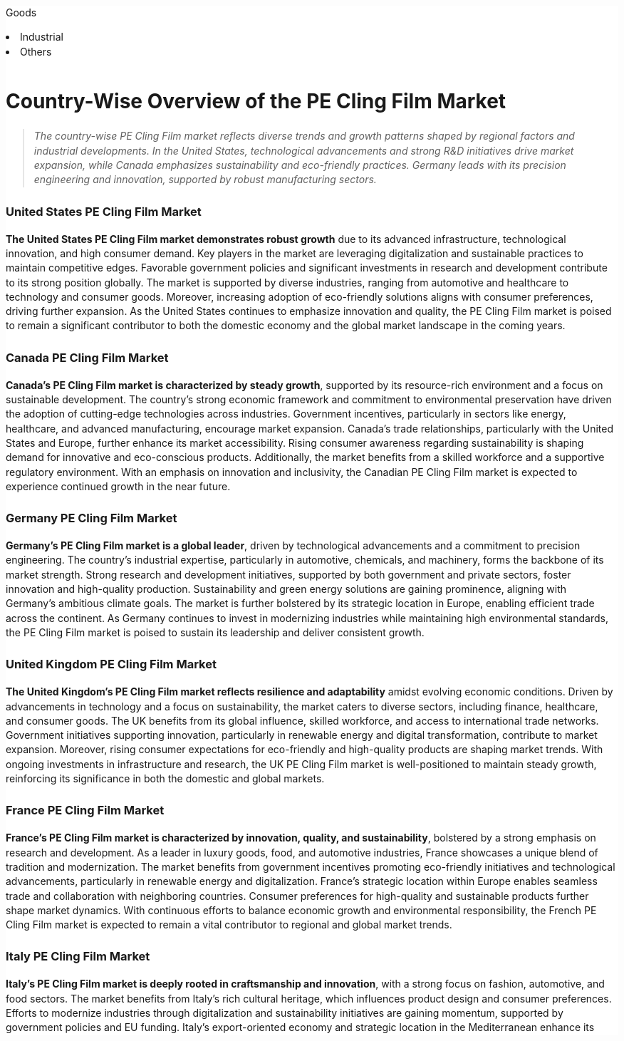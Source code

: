 Goods</li><li>Industrial</li><li>Others</li></ul><h1><span class="">Country-Wise Overview of the PE Cling Film Market<br /></span></h1><blockquote><p><em><span class="">The country-wise PE Cling Film market reflects diverse trends and growth patterns shaped by regional factors and industrial developments. In the United States, technological advancements and strong R&amp;D initiatives drive market expansion, while Canada emphasizes sustainability and eco-friendly practices. Germany leads with its precision engineering and innovation, supported by robust manufacturing sectors.</span></em></p></blockquote><h3><strong>United States PE Cling Film Market</strong></h3><p><strong>The United States PE Cling Film market demonstrates robust growth</strong> due to its advanced infrastructure, technological innovation, and high consumer demand. Key players in the market are leveraging digitalization and sustainable practices to maintain competitive edges. Favorable government policies and significant investments in research and development contribute to its strong position globally. The market is supported by diverse industries, ranging from automotive and healthcare to technology and consumer goods. Moreover, increasing adoption of eco-friendly solutions aligns with consumer preferences, driving further expansion. As the United States continues to emphasize innovation and quality, the PE Cling Film market is poised to remain a significant contributor to both the domestic economy and the global market landscape in the coming years.</p><h3><strong>Canada PE Cling Film Market</strong></h3><p><strong>Canada&rsquo;s PE Cling Film market is characterized by steady growth</strong>, supported by its resource-rich environment and a focus on sustainable development. The country&rsquo;s strong economic framework and commitment to environmental preservation have driven the adoption of cutting-edge technologies across industries. Government incentives, particularly in sectors like energy, healthcare, and advanced manufacturing, encourage market expansion. Canada&rsquo;s trade relationships, particularly with the United States and Europe, further enhance its market accessibility. Rising consumer awareness regarding sustainability is shaping demand for innovative and eco-conscious products. Additionally, the market benefits from a skilled workforce and a supportive regulatory environment. With an emphasis on innovation and inclusivity, the Canadian PE Cling Film market is expected to experience continued growth in the near future.</p><h3><strong>Germany PE Cling Film Market</strong></h3><p><strong>Germany&rsquo;s PE Cling Film market is a global leader</strong>, driven by technological advancements and a commitment to precision engineering. The country&rsquo;s industrial expertise, particularly in automotive, chemicals, and machinery, forms the backbone of its market strength. Strong research and development initiatives, supported by both government and private sectors, foster innovation and high-quality production. Sustainability and green energy solutions are gaining prominence, aligning with Germany&rsquo;s ambitious climate goals. The market is further bolstered by its strategic location in Europe, enabling efficient trade across the continent. As Germany continues to invest in modernizing industries while maintaining high environmental standards, the PE Cling Film market is poised to sustain its leadership and deliver consistent growth.</p><h3><strong>United Kingdom PE Cling Film Market</strong></h3><p><strong>The United Kingdom&rsquo;s PE Cling Film market reflects resilience and adaptability</strong> amidst evolving economic conditions. Driven by advancements in technology and a focus on sustainability, the market caters to diverse sectors, including finance, healthcare, and consumer goods. The UK benefits from its global influence, skilled workforce, and access to international trade networks. Government initiatives supporting innovation, particularly in renewable energy and digital transformation, contribute to market expansion. Moreover, rising consumer expectations for eco-friendly and high-quality products are shaping market trends. With ongoing investments in infrastructure and research, the UK PE Cling Film market is well-positioned to maintain steady growth, reinforcing its significance in both the domestic and global markets.</p><h3><strong>France PE Cling Film Market</strong></h3><p><strong>France&rsquo;s PE Cling Film market is characterized by innovation, quality, and sustainability</strong>, bolstered by a strong emphasis on research and development. As a leader in luxury goods, food, and automotive industries, France showcases a unique blend of tradition and modernization. The market benefits from government incentives promoting eco-friendly initiatives and technological advancements, particularly in renewable energy and digitalization. France&rsquo;s strategic location within Europe enables seamless trade and collaboration with neighboring countries. Consumer preferences for high-quality and sustainable products further shape market dynamics. With continuous efforts to balance economic growth and environmental responsibility, the French PE Cling Film market is expected to remain a vital contributor to regional and global market trends.</p><h3><strong>Italy PE Cling Film Market</strong></h3><p><strong>Italy&rsquo;s PE Cling Film market is deeply rooted in craftsmanship and innovation</strong>, with a strong focus on fashion, automotive, and food sectors. The market benefits from Italy&rsquo;s rich cultural heritage, which influences product design and consumer preferences. Efforts to modernize industries through digitalization and sustainability initiatives are gaining momentum, supported by government policies and EU funding. Italy&rsquo;s export-oriented economy and strategic location in the Mediterranean enhance its